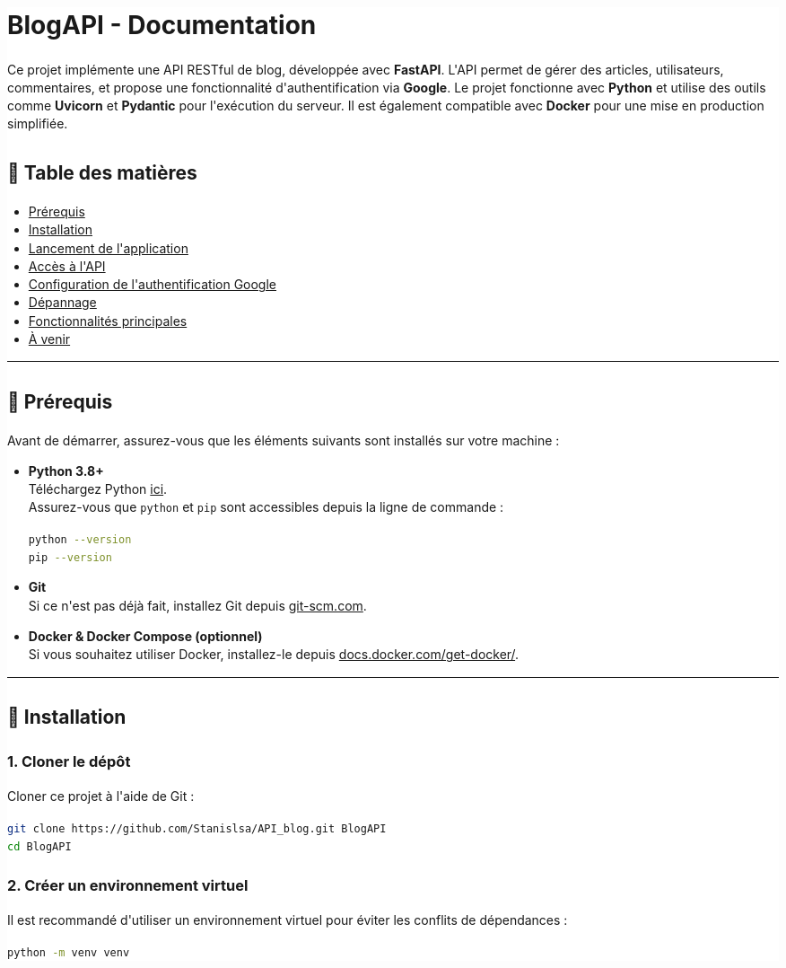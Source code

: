 # BlogAPI - Documentation

Ce projet implémente une API RESTful de blog, développée avec **FastAPI**. L'API permet de gérer des articles, utilisateurs, commentaires, et propose une fonctionnalité d'authentification via **Google**. Le projet fonctionne avec **Python** et utilise des outils comme **Uvicorn** et **Pydantic** pour l'exécution du serveur. Il est également compatible avec **Docker** pour une mise en production simplifiée.

## 🚀 Table des matières
- [Prérequis](#-prérequis)
- [Installation](#-installation)
- [Lancement de l'application](#-lancement-de-lapplication)
- [Accès à l'API](#-accès-à-lapi)
- [Configuration de l'authentification Google](#-configuration-de-lauthentification-google)
- [Dépannage](#-dépannage)
- [Fonctionnalités principales](#-fonctionnalités-principales)
- [À venir](#-à-venir)

---

## 🚀 Prérequis

Avant de démarrer, assurez-vous que les éléments suivants sont installés sur votre machine :

- **Python 3.8+**  
  Téléchargez Python [ici](https://www.python.org/downloads/).  
  Assurez-vous que `python` et `pip` sont accessibles depuis la ligne de commande :  
  ```bash
  python --version
  pip --version
  ```

- **Git**  
  Si ce n'est pas déjà fait, installez Git depuis [git-scm.com](https://git-scm.com/).

- **Docker & Docker Compose (optionnel)**  
  Si vous souhaitez utiliser Docker, installez-le depuis [docs.docker.com/get-docker/](https://docs.docker.com/get-docker/).

---

## 📌 Installation

### 1. Cloner le dépôt
Cloner ce projet à l'aide de Git :
```bash
git clone https://github.com/Stanislsa/API_blog.git BlogAPI
cd BlogAPI
```

### 2. Créer un environnement virtuel
Il est recommandé d'utiliser un environnement virtuel pour éviter les conflits de dépendances :
```bash
python -m venv venv
```

